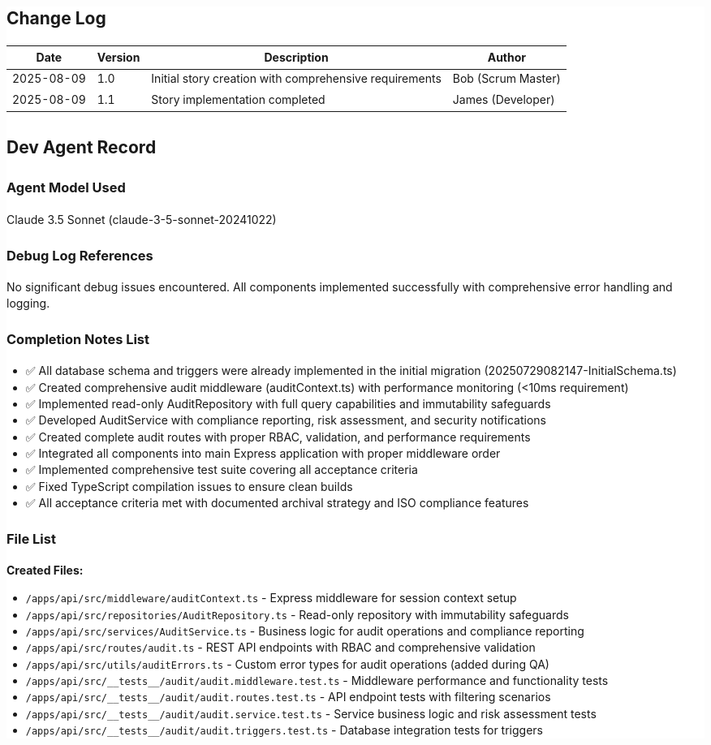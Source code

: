 ## Change Log

| Date       | Version | Description                                            | Author             |
| ---------- | ------- | ------------------------------------------------------ | ------------------ |
| 2025-08-09 | 1.0     | Initial story creation with comprehensive requirements | Bob (Scrum Master) |
| 2025-08-09 | 1.1     | Story implementation completed                         | James (Developer)  |

## Dev Agent Record

### Agent Model Used

Claude 3.5 Sonnet (claude-3-5-sonnet-20241022)

### Debug Log References

No significant debug issues encountered. All components implemented successfully with comprehensive error handling and logging.

### Completion Notes List

- ✅ All database schema and triggers were already implemented in the initial migration (20250729082147-InitialSchema.ts)
- ✅ Created comprehensive audit middleware (auditContext.ts) with performance monitoring (<10ms requirement)
- ✅ Implemented read-only AuditRepository with full query capabilities and immutability safeguards
- ✅ Developed AuditService with compliance reporting, risk assessment, and security notifications
- ✅ Created complete audit routes with proper RBAC, validation, and performance requirements
- ✅ Integrated all components into main Express application with proper middleware order
- ✅ Implemented comprehensive test suite covering all acceptance criteria
- ✅ Fixed TypeScript compilation issues to ensure clean builds
- ✅ All acceptance criteria met with documented archival strategy and ISO compliance features

### File List

**Created Files:**

- `/apps/api/src/middleware/auditContext.ts` - Express middleware for session context setup
- `/apps/api/src/repositories/AuditRepository.ts` - Read-only repository with immutability safeguards
- `/apps/api/src/services/AuditService.ts` - Business logic for audit operations and compliance reporting
- `/apps/api/src/routes/audit.ts` - REST API endpoints with RBAC and comprehensive validation
- `/apps/api/src/utils/auditErrors.ts` - Custom error types for audit operations (added during QA)
- `/apps/api/src/__tests__/audit/audit.middleware.test.ts` - Middleware performance and functionality tests
- `/apps/api/src/__tests__/audit/audit.routes.test.ts` - API endpoint tests with filtering scenarios
- `/apps/api/src/__tests__/audit/audit.service.test.ts` - Service business logic and risk assessment tests
- `/apps/api/src/__tests__/audit/audit.triggers.test.ts` - Database integration tests for triggers
